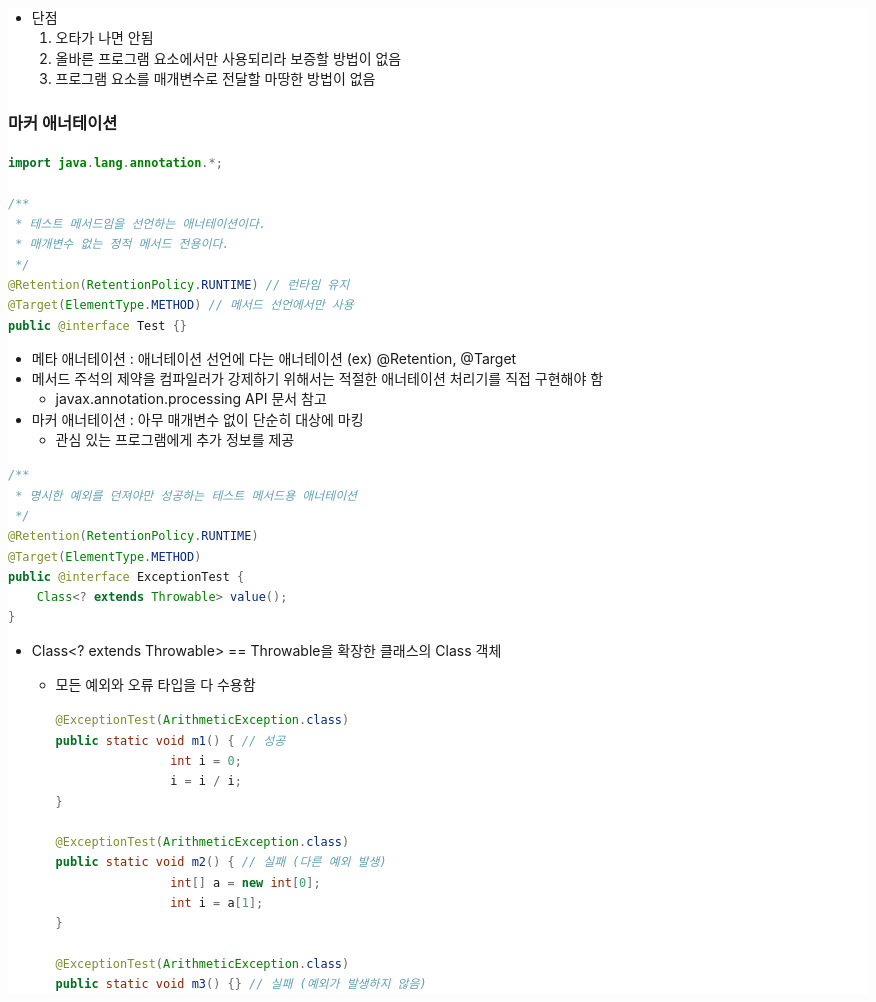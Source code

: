 - 단점
    1. 오타가 나면 안됨
    2. 올바른 프로그램 요소에서만 사용되리라 보증할 방법이 없음
    3. 프로그램 요소를 매개변수로 전달할 마땅한 방법이 없음

### 마커 애너테이션

```java
import java.lang.annotation.*;

/**
 * 테스트 메서드임을 선언하는 애너테이션이다.
 * 매개변수 없는 정적 메서드 전용이다.
 */
@Retention(RetentionPolicy.RUNTIME) // 런타임 유지
@Target(ElementType.METHOD) // 메서드 선언에서만 사용
public @interface Test {}
```

- 메타 애너테이션 : 애너테이션 선언에 다는 애너테이션 (ex) @Retention, @Target
- 메서드 주석의 제약을 컴파일러가 강제하기 위해서는 적절한 애너테이션 처리기를 직접 구현해야 함
    - javax.annotation.processing API 문서 참고
- 마커 애너테이션 : 아무 매개변수 없이 단순히 대상에 마킹
    - 관심 있는 프로그램에게 추가 정보를 제공

```java
/**
 * 명시한 예외를 던져야만 성공하는 테스트 메서드용 애너테이션
 */
@Retention(RetentionPolicy.RUNTIME)
@Target(ElementType.METHOD)
public @interface ExceptionTest {
    Class<? extends Throwable> value();
}
```

- Class<? extends Throwable> == Throwable을 확장한 클래스의 Class 객체
    - 모든 예외와 오류 타입을 다 수용함

        ```java
        @ExceptionTest(ArithmeticException.class)
        public static void m1() { // 성공
        				int i = 0;
        				i = i / i;
        }
        
        @ExceptionTest(ArithmeticException.class)
        public static void m2() { // 실패 (다른 예외 발생)
        				int[] a = new int[0];
        				int i = a[1];
        }
        
        @ExceptionTest(ArithmeticException.class)
        public static void m3() {} // 실패 (예외가 발생하지 않음)
        ```
